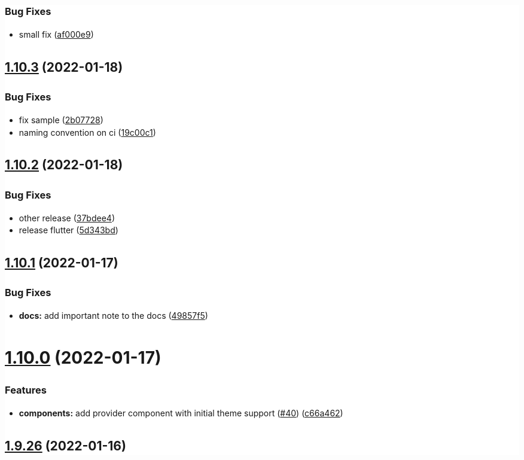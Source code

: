 
### Bug Fixes

* small fix ([af000e9](https://github.com/skynexui/components/commit/af000e936ed814c49240a8b1fecf72fbfb8f2e32))

## [1.10.3](https://github.com/skynexui/components/compare/v1.10.2...v1.10.3) (2022-01-18)


### Bug Fixes

* fix sample ([2b07728](https://github.com/skynexui/components/commit/2b077288cb17eb4ab40d6c9900da29cd7c5617d3))
* naming convention on ci ([19c00c1](https://github.com/skynexui/components/commit/19c00c1dbb8382b7842d59cbb684a8b45765daae))

## [1.10.2](https://github.com/skynexui/components/compare/v1.10.1...v1.10.2) (2022-01-18)


### Bug Fixes

* other release ([37bdee4](https://github.com/skynexui/components/commit/37bdee4787453d2c3f29b437bef7289be0663bf7))
* release flutter ([5d343bd](https://github.com/skynexui/components/commit/5d343bd5fb9123867e8006d206f01bb5c4e8d080))

## [1.10.1](https://github.com/skynexui/components/compare/v1.10.0...v1.10.1) (2022-01-17)


### Bug Fixes

* **docs:** add important note to the docs ([49857f5](https://github.com/skynexui/components/commit/49857f5d2e151bfa6d77c569ad3b504cfaca1e47))

# [1.10.0](https://github.com/skynexui/components/compare/v1.9.26...v1.10.0) (2022-01-17)


### Features

* **components:** add provider component with initial theme support ([#40](https://github.com/skynexui/components/issues/40)) ([c66a462](https://github.com/skynexui/components/commit/c66a46257853ee9868ebadb68863cbde50a919ba))

## [1.9.26](https://github.com/skynexui/components/compare/v1.9.25...v1.9.26) (2022-01-16)

